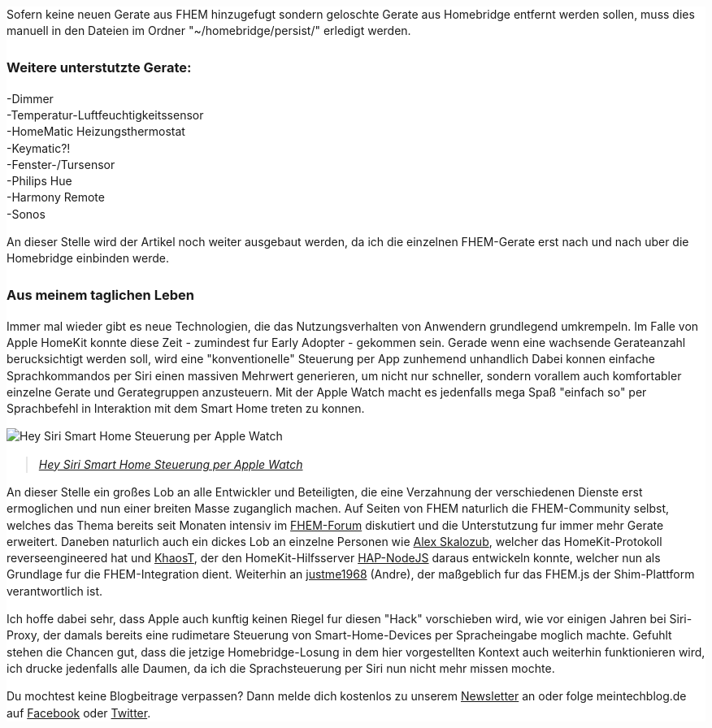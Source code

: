 Sofern keine neuen Gerate aus FHEM hinzugefugt sondern geloschte Gerate aus Homebridge entfernt werden sollen, muss dies manuell in den Dateien im Ordner "~/homebridge/persist/" erledigt werden.

### Weitere unterstutzte Gerate:

-Dimmer  
-Temperatur-Luftfeuchtigkeitssensor  
-HomeMatic Heizungsthermostat  
-Keymatic?!  
-Fenster-/Tursensor  
-Philips Hue  
-Harmony Remote  
-Sonos

An dieser Stelle wird der Artikel noch weiter ausgebaut werden, da ich die einzelnen FHEM-Gerate erst nach und nach uber die Homebridge einbinden werde.

### Aus meinem taglichen Leben

Immer mal wieder gibt es neue Technologien, die das Nutzungsverhalten von Anwendern grundlegend umkrempeln. Im Falle von Apple HomeKit konnte diese Zeit - zumindest fur Early Adopter - gekommen sein. Gerade wenn eine wachsende Gerateanzahl berucksichtigt werden soll, wird eine "konventionelle" Steuerung per App zunhemend unhandlich Dabei konnen einfache Sprachkommandos per Siri einen massiven Mehrwert generieren, um nicht nur schneller, sondern vorallem auch komfortabler einzelne Gerate und Gerategruppen anzusteuern. Mit der Apple Watch macht es jedenfalls mega Spaß "einfach so" per Sprachbefehl in Interaktion mit dem Smart Home treten zu konnen.

![Hey Siri Smart Home Steuerung per Apple Watch](http://www.meintechblog.de/wordpress/wp-content/uploads/2015/10/Hey-Siri-Smart-Home-Steuerung-per-Apple-Watch.jpg)

> _[Hey Siri Smart Home Steuerung per Apple Watch](http://www.meintechblog.de/wordpress/wp-content/uploads/2015/10/Hey-Siri-Smart-Home-Steuerung-per-Apple-Watch.jpg)_

An dieser Stelle ein großes Lob an alle Entwickler und Beteiligten, die eine Verzahnung der verschiedenen Dienste erst ermoglichen und nun einer breiten Masse zuganglich machen. Auf Seiten von FHEM naturlich die FHEM-Community selbst, welches das Thema bereits seit Monaten intensiv im [FHEM-Forum](http://forum.fhem.de/index.php/topic,32652.0.html) diskutiert und die Unterstutzung fur immer mehr Gerate erweitert. Daneben naturlich auch ein dickes Lob an einzelne Personen wie [Alex Skalozub](https://twitter.com/pieceofsummer), welcher das HomeKit-Protokoll reverseengineered hat und [KhaosT](https://github.com/KhaosT), der den HomeKit-Hilfsserver [HAP-NodeJS](https://github.com/KhaosT/HAP-NodeJS) daraus entwickeln konnte, welcher nun als Grundlage fur die FHEM-Integration dient. Weiterhin an [justme1968](https://github.com/justme-1968) (Andre), der maßgeblich fur das FHEM.js der Shim-Plattform verantwortlich ist.

Ich hoffe dabei sehr, dass Apple auch kunftig keinen Riegel fur diesen "Hack" vorschieben wird, wie vor einigen Jahren bei Siri-Proxy, der damals bereits eine rudimetare Steuerung von Smart-Home-Devices per Spracheingabe moglich machte. Gefuhlt stehen die Chancen gut, dass die jetzige Homebridge-Losung in dem hier vorgestellten Kontext auch weiterhin funktionieren wird, ich drucke jedenfalls alle Daumen, da ich die Sprachsteuerung per Siri nun nicht mehr missen mochte.

Du mochtest keine Blogbeitrage verpassen? Dann melde dich kostenlos zu unserem [Newsletter](http://www.meintechblog.de/newsletter) an oder folge meintechblog.de auf [Facebook](https://www.facebook.com/meintechblog) oder [Twitter](https://twitter.com/meintechblog).
